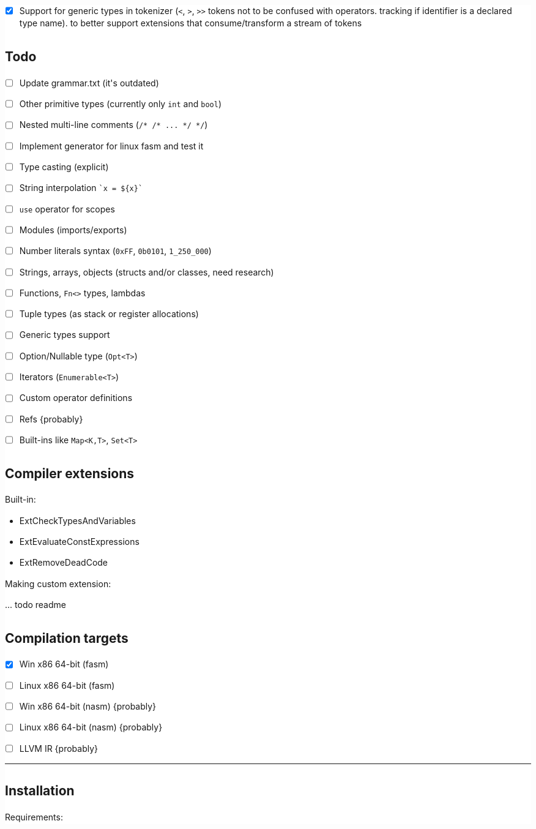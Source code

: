 - [X] Support for generic types in tokenizer (`<`, `>`, `>>` tokens not to be confused with operators. tracking if identifier is a declared type name). to better support extensions that consume/transform a stream of tokens

## Todo

- [ ] Update grammar.txt (it's outdated)
- [ ] Other primitive types (currently only `int` and `bool`)
- [ ] Nested multi-line comments (`/* /* ... */ */`)
- [ ] Implement generator for linux fasm and test it
- [ ] Type casting (explicit)
- [ ] String interpolation ``` `x = ${x}` ```
- [ ] `use` operator for scopes
- [ ] Modules (imports/exports)
- [ ] Number literals syntax (`0xFF`, `0b0101`, `1_250_000`)
- [ ] Strings, arrays, objects (structs and/or classes, need research)
- [ ] Functions, `Fn<>` types, lambdas
- [ ] Tuple types (as stack or register allocations)
- [ ] Generic types support
- [ ] Option/Nullable type (`Opt<T>`)
- [ ] Iterators (`Enumerable<T>`)
- [ ] Custom operator definitions
- [ ] Refs {probably}
- [ ] Built-ins like `Map<K,T>`, `Set<T>`


## Compiler extensions

Built-in:

- ExtCheckTypesAndVariables

- ExtEvaluateConstExpressions

- ExtRemoveDeadCode

Making custom extension:

... todo readme


## Compilation targets

- [X] Win x86 64-bit (fasm)
- [ ] Linux x86 64-bit (fasm)
- [ ] Win x86 64-bit (nasm) {probably}
- [ ] Linux x86 64-bit (nasm) {probably}
- [ ] LLVM IR {probably}


---
## Installation
Requirements:

